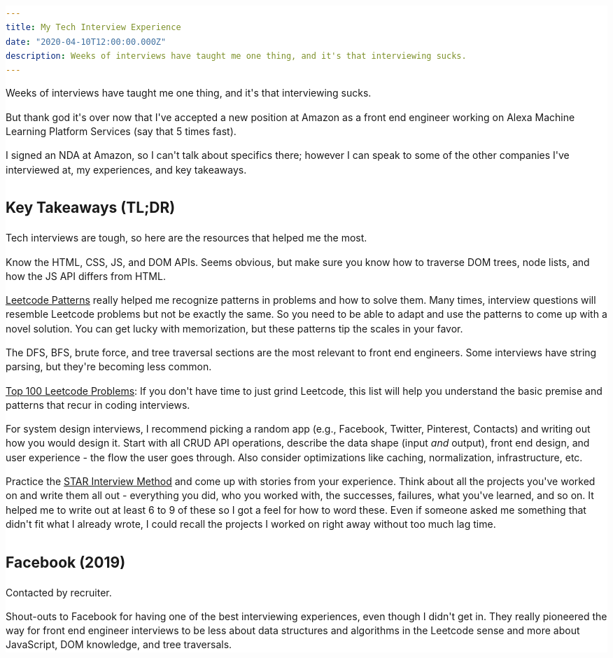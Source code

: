 ```yaml
---
title: My Tech Interview Experience
date: "2020-04-10T12:00:00.000Z"
description: Weeks of interviews have taught me one thing, and it's that interviewing sucks.
---
```

 
Weeks of interviews have taught me one thing, and it's that interviewing sucks.
 
But thank god it's over now that I've accepted a new position at Amazon as a front end engineer working on Alexa Machine Learning Platform Services (say that 5 times fast).

I signed an NDA at Amazon, so I can't talk about specifics there; however I can speak to some of the other companies I've interviewed at, my experiences, and key takeaways.
 
## Key Takeaways (TL;DR)
 
Tech interviews are tough, so here are the resources that helped me the most.
 
Know the HTML, CSS, JS, and DOM APIs. Seems obvious, but make sure you know how to traverse DOM trees, node lists, and how the JS API differs from HTML.
 
[Leetcode Patterns](https://medium.com/leetcode-patterns) really helped me recognize patterns in problems and how to solve them. Many times, interview questions will resemble Leetcode problems but not be exactly the same. So you need to be able to adapt and use the patterns to come up with a novel solution. You can get lucky with memorization, but these patterns tip the scales in your favor.
 
The DFS, BFS, brute force, and tree traversal sections are the most relevant to front end engineers. Some interviews have string parsing, but they're becoming less common.
 
[Top 100 Leetcode Problems](https://www.teamblind.com/article/New-Year-Gift---Curated-List-of-Top-100-LeetCode-Questions-to-Save-Your-Time-OaM1orEU): If you don't have time to just grind Leetcode, this list will help you understand the basic premise and patterns that recur in coding interviews.
 
For system design interviews, I recommend picking a random app (e.g., Facebook, Twitter, Pinterest, Contacts) and writing out how you would design it. Start with all CRUD API operations, describe the data shape (input _and_ output), front end design, and user experience - the flow the user goes through. Also consider optimizations like caching, normalization, infrastructure, etc.
 
Practice the [STAR Interview Method](https://www.youtube.com/watch?v=WSbN-0swDgM) and come up with stories from your experience. Think about all the projects you've worked on and write them all out - everything you did, who you worked with, the successes, failures, what you've learned, and so on. It helped me to write out at least 6 to 9 of these so I got a feel for how to word these. Even if someone asked me something that didn't fit what I already wrote, I could recall the projects I worked on right away without too much lag time.
 
## Facebook (2019)
 
Contacted by recruiter.
 
Shout-outs to Facebook for having one of the best interviewing experiences, even though I didn't get in. They really pioneered the way for front end engineer interviews to be less about data structures and algorithms in the Leetcode sense and more about JavaScript, DOM knowledge, and tree traversals.
 